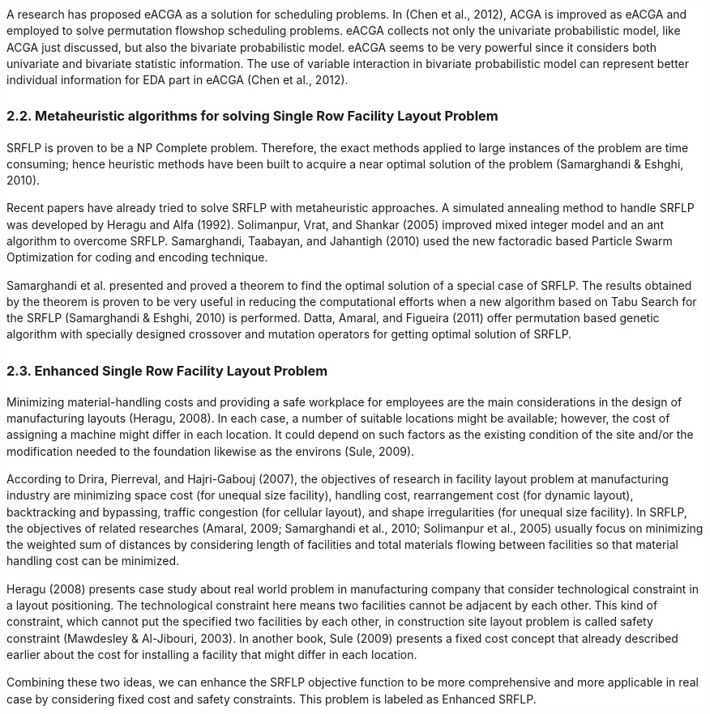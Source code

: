 A research has proposed eACGA as a solution for scheduling problems. In (Chen et al., 2012), ACGA is improved as eACGA and employed to solve permutation flowshop scheduling problems. eACGA collects not only the univariate probabilistic model, like ACGA just discussed, but also the bivariate probabilistic model. eACGA seems to be very powerful since it considers both univariate and bivariate statistic information. The use of variable interaction in bivariate probabilistic model can represent better individual information for EDA part in eACGA (Chen et al., 2012).

### 2.2. Metaheuristic algorithms for solving Single Row Facility Layout Problem

SRFLP is proven to be a NP Complete problem. Therefore, the exact methods applied to large instances of the problem are time consuming; hence heuristic methods have been built to acquire a near optimal solution of the problem (Samarghandi \& Eshghi, 2010).

Recent papers have already tried to solve SRFLP with metaheuristic approaches. A simulated annealing method to handle SRFLP was developed by Heragu and Alfa (1992). Solimanpur, Vrat, and Shankar (2005) improved mixed integer model and an ant algorithm to overcome SRFLP. Samarghandi, Taabayan, and Jahantigh (2010) used the new factoradic based Particle Swarm Optimization for coding and encoding technique.

Samarghandi et al. presented and proved a theorem to find the optimal solution of a special case of SRFLP. The results obtained by the theorem is proven to be very useful in reducing the computational efforts when a new algorithm based on Tabu Search for the SRFLP (Samarghandi \& Eshghi, 2010) is performed. Datta, Amaral,
and Figueira (2011) offer permutation based genetic algorithm with specially designed crossover and mutation operators for getting optimal solution of SRFLP.

### 2.3. Enhanced Single Row Facility Layout Problem

Minimizing material-handling costs and providing a safe workplace for employees are the main considerations in the design of manufacturing layouts (Heragu, 2008). In each case, a number of suitable locations might be available; however, the cost of assigning a machine might differ in each location. It could depend on such factors as the existing condition of the site and/or the modification needed to the foundation likewise as the environs (Sule, 2009).

According to Drira, Pierreval, and Hajri-Gabouj (2007), the objectives of research in facility layout problem at manufacturing industry are minimizing space cost (for unequal size facility), handling cost, rearrangement cost (for dynamic layout), backtracking and bypassing, traffic congestion (for cellular layout), and shape irregularities (for unequal size facility). In SRFLP, the objectives of related researches (Amaral, 2009; Samarghandi et al., 2010; Solimanpur et al., 2005) usually focus on minimizing the weighted sum of distances by considering length of facilities and total materials flowing between facilities so that material handling cost can be minimized.

Heragu (2008) presents case study about real world problem in manufacturing company that consider technological constraint in a layout positioning. The technological constraint here means two facilities cannot be adjacent by each other. This kind of constraint, which cannot put the specified two facilities by each other, in construction site layout problem is called safety constraint (Mawdesley \& Al-Jibouri, 2003). In another book, Sule (2009) presents a fixed cost concept that already described earlier about the cost for installing a facility that might differ in each location.

Combining these two ideas, we can enhance the SRFLP objective function to be more comprehensive and more applicable in real case by considering fixed cost and safety constraints. This problem is labeled as Enhanced SRFLP.
